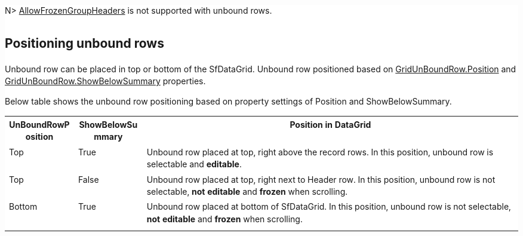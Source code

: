 
N> [AllowFrozenGroupHeaders](http://help.syncfusion.com/cr/cref_files/wpf/Syncfusion.SfGrid.WPF~Syncfusion.UI.Xaml.Grid.SfDataGrid~AllowFrozenGroupHeaders.html) is not supported with unbound rows.

## Positioning unbound rows

Unbound row can be placed in top or bottom of the SfDataGrid. Unbound row positioned based on [GridUnBoundRow.Position](http://help.syncfusion.com/cr/cref_files/wpf/Syncfusion.SfGrid.WPF~Syncfusion.UI.Xaml.Grid.GridUnBoundRow~Position.html) and [GridUnBoundRow.ShowBelowSummary](http://help.syncfusion.com/cr/cref_files/wpf/Syncfusion.SfGrid.WPF~Syncfusion.UI.Xaml.Grid.GridUnBoundRow~ShowBelowSummary.html) properties.

Below table shows the unbound row positioning based on property settings of Position and ShowBelowSummary.

<table>
<tr>
<th>
UnBoundRowPosition
</th>
<th>
ShowBelowSummary
</th>
<th>
Position in DataGrid
</th>
</tr>
<tr>
<td>
Top
</td>
<td>
True
</td>
<td>
Unbound row placed at top, right above the record rows. In this position, unbound row is selectable and <b>editable</b>. 
</td>
</tr>
<tr>
<td>
Top
</td>
<td>
False
</td>
<td>
Unbound row placed at top, right next to Header row. In this position, unbound row is not selectable, <b>not editable</b> and <b>frozen</b> when scrolling.
</td>
</tr>
<tr>
<td>
Bottom
</td>
<td>
True
</td>
<td>
Unbound row placed at bottom of SfDataGrid. In this position, unbound row is not selectable, <b>not editable</b> and <b>frozen</b> when scrolling.
</td>
</tr>
<tr>
<td>